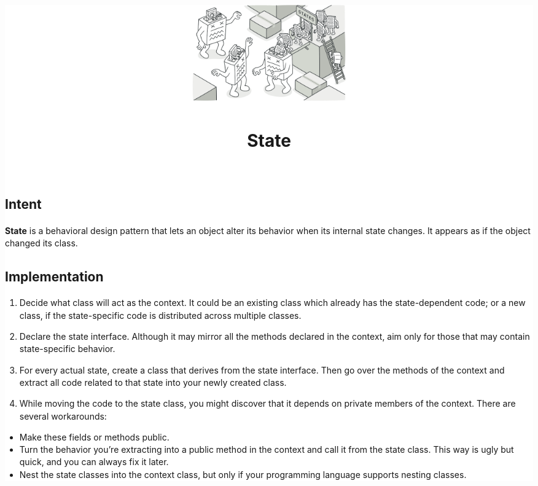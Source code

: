 <div align="center" id="top">
  <a href="">
    <img src="../assets/imgs/bgs/states.png" alt="Logo" width="250px">
  </a>

  <h1 align="center">State</h1>
</div>

<br />

## Intent

**State** is a behavioral design pattern that lets an object alter its behavior when its internal state changes. It appears as if the object changed its class.


## Implementation



1. Decide what class will act as the context. It could be an existing class which already has the state-dependent code; or a new class, if the state-specific code is distributed across multiple classes.

2. Declare the state interface. Although it may mirror all the methods declared in the context, aim only for those that may contain state-specific behavior.

3. For every actual state, create a class that derives from the state interface. Then go over the methods of the context and extract all code related to that state into your newly created class.

4. While moving the code to the state class, you might discover that it depends on private members of the context. There are several workarounds:
- Make these fields or methods public.
- Turn the behavior you’re extracting into a public method in the context and call it from the state class. This way is ugly but quick, and you can always fix it later.
- Nest the state classes into the context class, but only if your programming language supports nesting classes.

